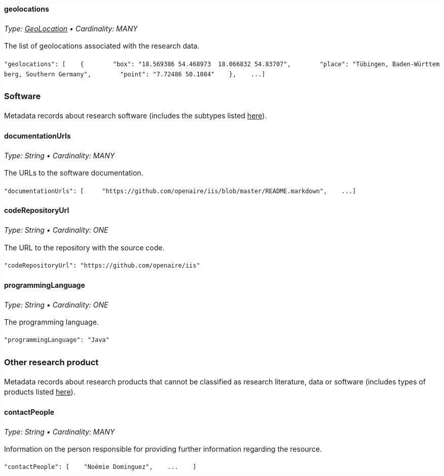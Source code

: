#### geolocations

*Type: [GeoLocation](https://graph.openaire.eu/docs/data-model/entities/other#geolocation) • Cardinality: MANY*

The list of geolocations associated with the research data.

```
"geolocations": [    {        "box": "18.569386 54.468973  18.066832 54.83707",        "place": "Tübingen, Baden-Württemberg, Southern Germany",        "point": "7.72486 50.1084"    },    ...]
```

### Software

Metadata records about research software (includes the subtypes listed [here](http://api.openaire.eu/vocabularies/dnet:result_typologies/software)).

#### documentationUrls

*Type: String • Cardinality: MANY*

The URLs to the software documentation.

```
"documentationUrls": [     "https://github.com/openaire/iis/blob/master/README.markdown",    ...]
```

#### codeRepositoryUrl

*Type: String • Cardinality: ONE*

The URL to the repository with the source code.

```
"codeRepositoryUrl": "https://github.com/openaire/iis"
```

#### programmingLanguage

*Type: String • Cardinality: ONE*

The programming language.

```
"programmingLanguage": "Java"
```

### Other research product

Metadata records about research products that cannot be classified as research literature, data or software (includes types of products listed [here](http://api.openaire.eu/vocabularies/dnet:result_typologies/other)).

#### contactPeople

*Type: String • Cardinality: MANY*

Information on the person responsible for providing further information regarding the resource.

```
"contactPeople": [    "Noémie Dominguez",    ...    ]
```
